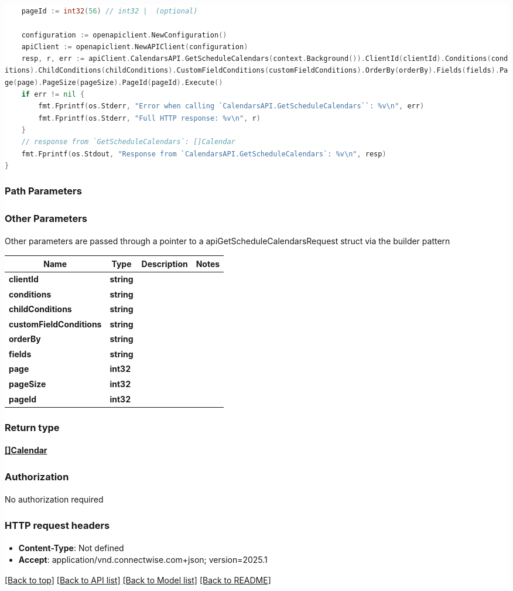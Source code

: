 ```go
	pageId := int32(56) // int32 |  (optional)

	configuration := openapiclient.NewConfiguration()
	apiClient := openapiclient.NewAPIClient(configuration)
	resp, r, err := apiClient.CalendarsAPI.GetScheduleCalendars(context.Background()).ClientId(clientId).Conditions(conditions).ChildConditions(childConditions).CustomFieldConditions(customFieldConditions).OrderBy(orderBy).Fields(fields).Page(page).PageSize(pageSize).PageId(pageId).Execute()
	if err != nil {
		fmt.Fprintf(os.Stderr, "Error when calling `CalendarsAPI.GetScheduleCalendars``: %v\n", err)
		fmt.Fprintf(os.Stderr, "Full HTTP response: %v\n", r)
	}
	// response from `GetScheduleCalendars`: []Calendar
	fmt.Fprintf(os.Stdout, "Response from `CalendarsAPI.GetScheduleCalendars`: %v\n", resp)
}
```

### Path Parameters



### Other Parameters

Other parameters are passed through a pointer to a apiGetScheduleCalendarsRequest struct via the builder pattern


Name | Type | Description  | Notes
------------- | ------------- | ------------- | -------------
 **clientId** | **string** |  | 
 **conditions** | **string** |  | 
 **childConditions** | **string** |  | 
 **customFieldConditions** | **string** |  | 
 **orderBy** | **string** |  | 
 **fields** | **string** |  | 
 **page** | **int32** |  | 
 **pageSize** | **int32** |  | 
 **pageId** | **int32** |  | 

### Return type

[**[]Calendar**](Calendar.md)

### Authorization

No authorization required

### HTTP request headers

- **Content-Type**: Not defined
- **Accept**: application/vnd.connectwise.com+json; version=2025.1

[[Back to top]](#) [[Back to API list]](../README.md#documentation-for-api-endpoints)
[[Back to Model list]](../README.md#documentation-for-models)
[[Back to README]](../README.md)
